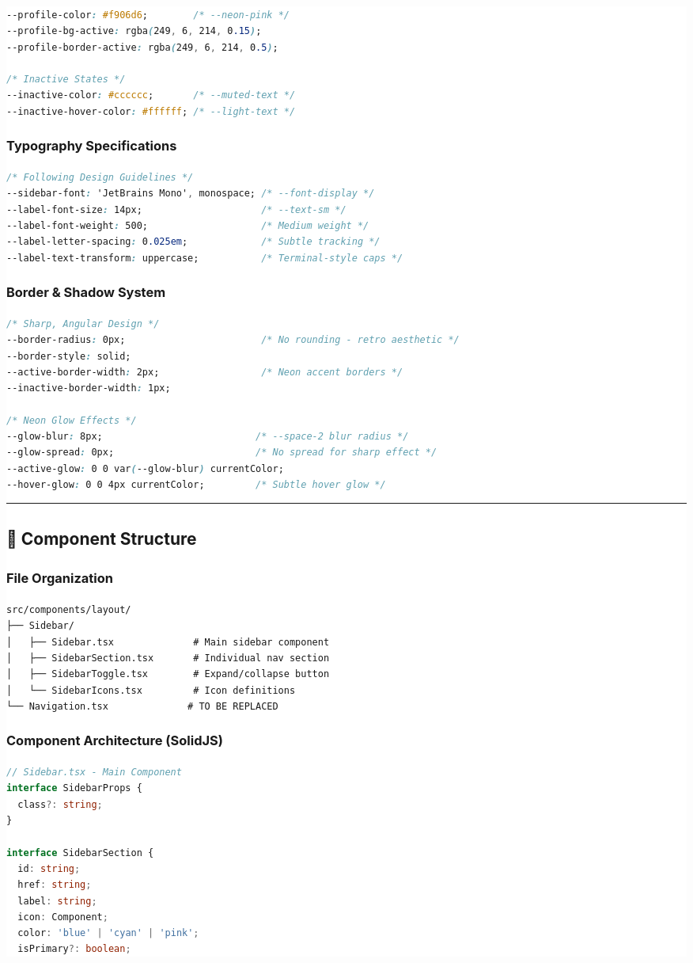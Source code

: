 ```css
--profile-color: #f906d6;        /* --neon-pink */
--profile-bg-active: rgba(249, 6, 214, 0.15);
--profile-border-active: rgba(249, 6, 214, 0.5);

/* Inactive States */
--inactive-color: #cccccc;       /* --muted-text */
--inactive-hover-color: #ffffff; /* --light-text */
```

### Typography Specifications
```css
/* Following Design Guidelines */
--sidebar-font: 'JetBrains Mono', monospace; /* --font-display */
--label-font-size: 14px;                     /* --text-sm */
--label-font-weight: 500;                    /* Medium weight */
--label-letter-spacing: 0.025em;             /* Subtle tracking */
--label-text-transform: uppercase;           /* Terminal-style caps */
```

### Border & Shadow System
```css
/* Sharp, Angular Design */
--border-radius: 0px;                        /* No rounding - retro aesthetic */
--border-style: solid;
--active-border-width: 2px;                  /* Neon accent borders */
--inactive-border-width: 1px;

/* Neon Glow Effects */
--glow-blur: 8px;                           /* --space-2 blur radius */
--glow-spread: 0px;                         /* No spread for sharp effect */
--active-glow: 0 0 var(--glow-blur) currentColor;
--hover-glow: 0 0 4px currentColor;         /* Subtle hover glow */
```

---

## 🎯 Component Structure

### File Organization
```
src/components/layout/
├── Sidebar/
│   ├── Sidebar.tsx              # Main sidebar component
│   ├── SidebarSection.tsx       # Individual nav section
│   ├── SidebarToggle.tsx        # Expand/collapse button
│   └── SidebarIcons.tsx         # Icon definitions
└── Navigation.tsx              # TO BE REPLACED
```

### Component Architecture (SolidJS)
```typescript
// Sidebar.tsx - Main Component
interface SidebarProps {
  class?: string;
}

interface SidebarSection {
  id: string;
  href: string;
  label: string;
  icon: Component;
  color: 'blue' | 'cyan' | 'pink';
  isPrimary?: boolean;
```